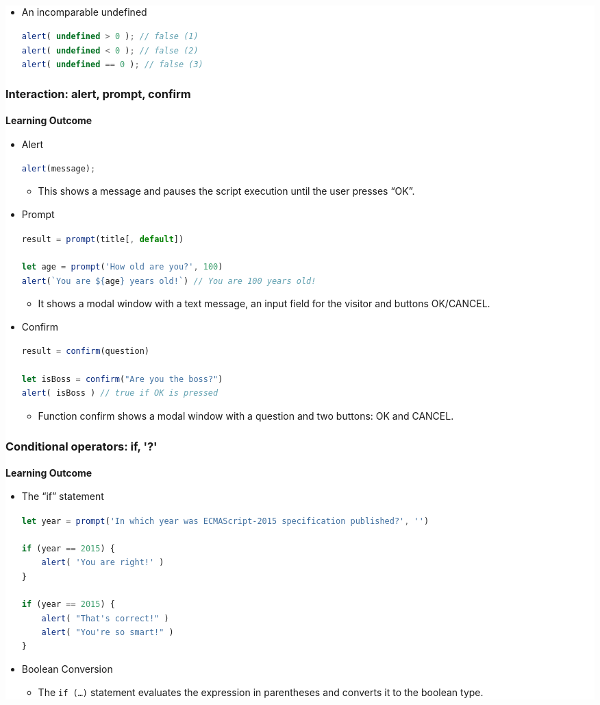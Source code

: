 - An incomparable undefined
    ```js
    alert( undefined > 0 ); // false (1)
    alert( undefined < 0 ); // false (2)
    alert( undefined == 0 ); // false (3)
    ```

### **Interaction: alert, prompt, confirm**

**Learning Outcome**

- Alert
    ```js
    alert(message);
    ```
    - This shows a message and pauses the script execution until the user presses “OK”.

- Prompt
    ```js
    result = prompt(title[, default])

    let age = prompt('How old are you?', 100)
    alert(`You are ${age} years old!`) // You are 100 years old!
    ```
    - It shows a modal window with a text message, an input field for the visitor and buttons OK/CANCEL.

- Confirm
    ```js
    result = confirm(question)

    let isBoss = confirm("Are you the boss?")
    alert( isBoss ) // true if OK is pressed
    ```
    - Function confirm shows a modal window with a question and two buttons: OK and CANCEL.

### **Conditional operators: if, '?'**

**Learning Outcome**

- The “if” statement
    ```js
    let year = prompt('In which year was ECMAScript-2015 specification published?', '')

    if (year == 2015) {
        alert( 'You are right!' )
    }

    if (year == 2015) {
        alert( "That's correct!" )
        alert( "You're so smart!" )
    }
    ```

- Boolean Conversion
    - The `if (…)` statement evaluates the expression in parentheses and converts it to the boolean type.
